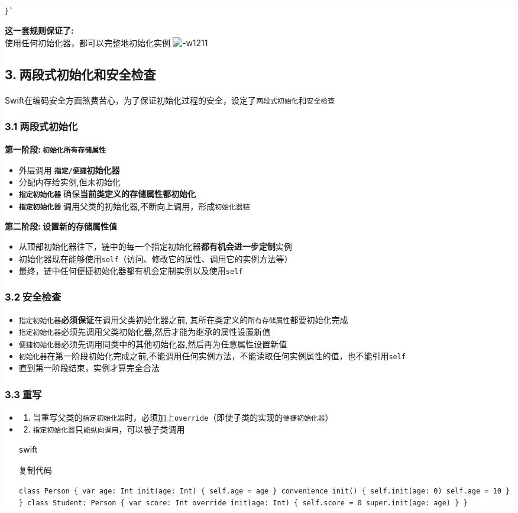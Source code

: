     }` 
    

**这一套规则保证了:**  
使用任何初始化器，都可以完整地初始化实例 ![-w1211](https://p3-juejin.byteimg.com/tos-cn-i-k3u1fbpfcp/ee15a2cdbe9249b5a2d4ba7c515497a4~tplv-k3u1fbpfcp-zoom-in-crop-mark:1512:0:0:0.awebp)

3\. 两段式初始化和安全检查
---------------

Swift在编码安全方面煞费苦心，为了保证初始化过程的安全，设定了`两段式初始化`和`安全检查`

### 3.1 两段式初始化

**第一阶段: `初始化所有存储属性`**

*   外层调用 **`指定/便捷`初始化器**
*   分配内存给实例,但未初始化
*   **`指定初始化器`** 确保**当前类定义的存储属性都初始化**
*   **`指定初始化器`** 调用父类的初始化器,不断向上调用，形成`初始化器链`

**第二阶段: 设置新的存储属性值**

*   从顶部初始化器往下，链中的每一个指定初始化器**都有机会进一步定制**实例
*   初始化器现在能够使用`self`（访问、修改它的属性、调用它的实例方法等）
*   最终，链中任何便捷初始化器都有机会定制实例以及使用`self`

### 3.2 安全检查

*   `指定初始化器`**必须保证**在调用父类初始化器之前, 其所在类定义的`所有存储属性`都要初始化完成
*   `指定初始化器`必须先调用父类初始化器,然后才能为继承的属性设置新值
*   `便捷初始化器`必须先调用同类中的其他初始化器,然后再为任意属性设置新值
*   `初始化器`在第一阶段初始化完成之前,不能调用任何实例方法，不能读取任何实例属性的值，也不能引用`self`
*   直到第一阶段结束，实例才算完全合法

### 3.3 重写

*   1.  当重写父类的`指定初始化器`时，必须加上`override`（即使子类的实现的`便捷初始化器`）
*   2.  `指定初始化器`只`能纵向调用`，可以被子类调用
    
    swift
    
    复制代码
    
    `class Person {
     var age: Int
     init(age: Int) {
     self.age = age
     }
     convenience init() {
     self.init(age: 0)
     self.age = 10
     }
    }
    class Student: Person {
     var score: Int
     override init(age: Int) {
     self.score = 0
     super.init(age: age)
     }
    }` 
    